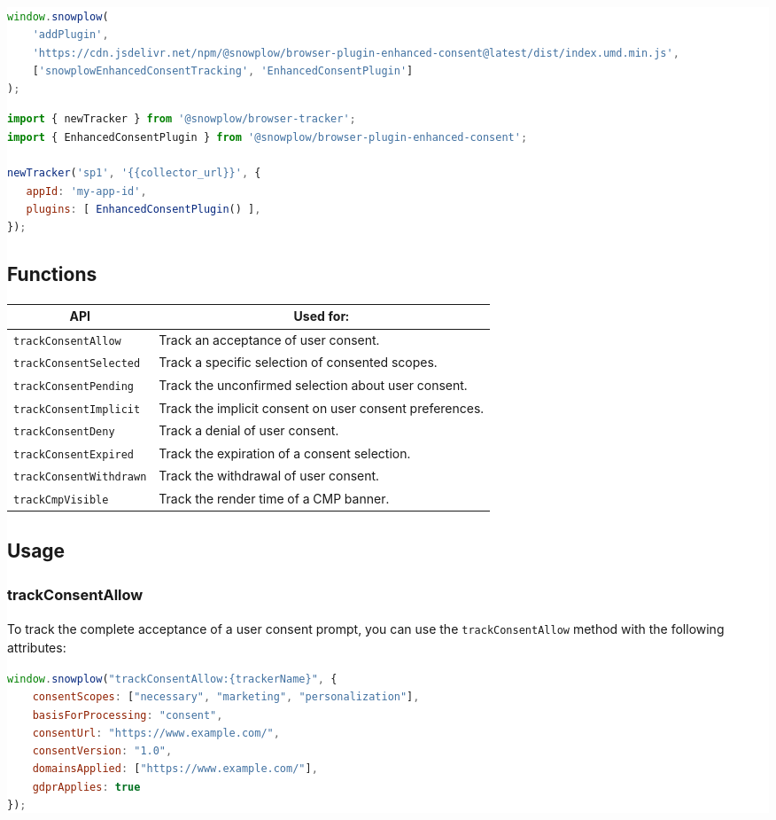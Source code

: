 <Tabs groupId="platform" queryString>
  <TabItem value="js" label="JavaScript (tag)" default>

```javascript
window.snowplow(
    'addPlugin',
    'https://cdn.jsdelivr.net/npm/@snowplow/browser-plugin-enhanced-consent@latest/dist/index.umd.min.js',
    ['snowplowEnhancedConsentTracking', 'EnhancedConsentPlugin']
);
```

  </TabItem>
  <TabItem value="browser" label="Browser (npm)">

```javascript
import { newTracker } from '@snowplow/browser-tracker';
import { EnhancedConsentPlugin } from '@snowplow/browser-plugin-enhanced-consent';

newTracker('sp1', '{{collector_url}}', { 
   appId: 'my-app-id', 
   plugins: [ EnhancedConsentPlugin() ],
});
```

  </TabItem>
</Tabs>

## Functions

API | Used for:
-- | -- 
`trackConsentAllow` | Track an acceptance of user consent.
`trackConsentSelected` | Track a specific selection of consented scopes.
`trackConsentPending` | Track the unconfirmed selection about user consent.
`trackConsentImplicit` | Track the implicit consent on user consent preferences.
`trackConsentDeny` | Track a denial of user consent.
`trackConsentExpired` | Track the expiration of a consent selection.
`trackConsentWithdrawn` | Track the withdrawal of user consent.
`trackCmpVisible` | Track the render time of a CMP banner. 

## Usage

### trackConsentAllow

To track the complete acceptance of a user consent prompt, you can use the `trackConsentAllow` method with the following attributes:

<Tabs groupId="platform" queryString>
  <TabItem value="js" label="JavaScript (tag)" default>

```js
window.snowplow("trackConsentAllow:{trackerName}", {
    consentScopes: ["necessary", "marketing", "personalization"],
    basisForProcessing: "consent",
    consentUrl: "https://www.example.com/",
    consentVersion: "1.0",
    domainsApplied: ["https://www.example.com/"],
    gdprApplies: true
});
```
